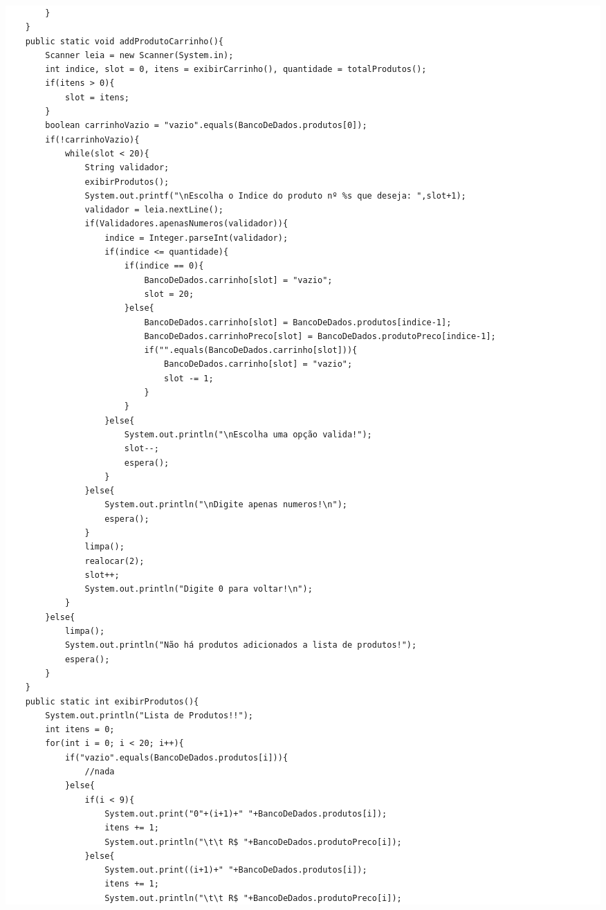             }
        }
        public static void addProdutoCarrinho(){
            Scanner leia = new Scanner(System.in);
            int indice, slot = 0, itens = exibirCarrinho(), quantidade = totalProdutos();
            if(itens > 0){
                slot = itens;
            }
            boolean carrinhoVazio = "vazio".equals(BancoDeDados.produtos[0]);
            if(!carrinhoVazio){
                while(slot < 20){
                    String validador;
                    exibirProdutos();
                    System.out.printf("\nEscolha o Indice do produto nº %s que deseja: ",slot+1);
                    validador = leia.nextLine();
                    if(Validadores.apenasNumeros(validador)){
                        indice = Integer.parseInt(validador);
                        if(indice <= quantidade){
                            if(indice == 0){
                                BancoDeDados.carrinho[slot] = "vazio";
                                slot = 20;
                            }else{
                                BancoDeDados.carrinho[slot] = BancoDeDados.produtos[indice-1];
                                BancoDeDados.carrinhoPreco[slot] = BancoDeDados.produtoPreco[indice-1];
                                if("".equals(BancoDeDados.carrinho[slot])){
                                    BancoDeDados.carrinho[slot] = "vazio";
                                    slot -= 1;
                                }
                            }
                        }else{
                            System.out.println("\nEscolha uma opção valida!");
                            slot--;
                            espera();
                        }
                    }else{
                        System.out.println("\nDigite apenas numeros!\n");
                        espera();
                    }
                    limpa();
                    realocar(2);
                    slot++;
                    System.out.println("Digite 0 para voltar!\n");
                }
            }else{
                limpa();
                System.out.println("Não há produtos adicionados a lista de produtos!");
                espera();
            }
        }
        public static int exibirProdutos(){
            System.out.println("Lista de Produtos!!");
            int itens = 0;
            for(int i = 0; i < 20; i++){
                if("vazio".equals(BancoDeDados.produtos[i])){
                    //nada
                }else{
                    if(i < 9){
                        System.out.print("0"+(i+1)+" "+BancoDeDados.produtos[i]);
                        itens += 1;
                        System.out.println("\t\t R$ "+BancoDeDados.produtoPreco[i]);
                    }else{
                        System.out.print((i+1)+" "+BancoDeDados.produtos[i]);
                        itens += 1;
                        System.out.println("\t\t R$ "+BancoDeDados.produtoPreco[i]);